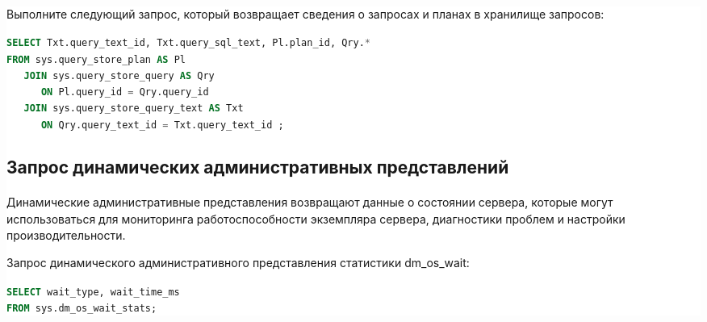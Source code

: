 Выполните следующий запрос, который возвращает сведения о запросах и планах в хранилище запросов: 

   ```sql
   SELECT Txt.query_text_id, Txt.query_sql_text, Pl.plan_id, Qry.*
   FROM sys.query_store_plan AS Pl
      JOIN sys.query_store_query AS Qry
         ON Pl.query_id = Qry.query_id
      JOIN sys.query_store_query_text AS Txt
         ON Qry.query_text_id = Txt.query_text_id ;
   ```

## <a name="query-dynamic-management-views"></a>Запрос динамических административных представлений
Динамические административные представления возвращают данные о состоянии сервера, которые могут использоваться для мониторинга работоспособности экземпляра сервера, диагностики проблем и настройки производительности.

Запрос динамического административного представления статистики dm_os_wait:

   ```sql
   SELECT wait_type, wait_time_ms
   FROM sys.dm_os_wait_stats;
   ```